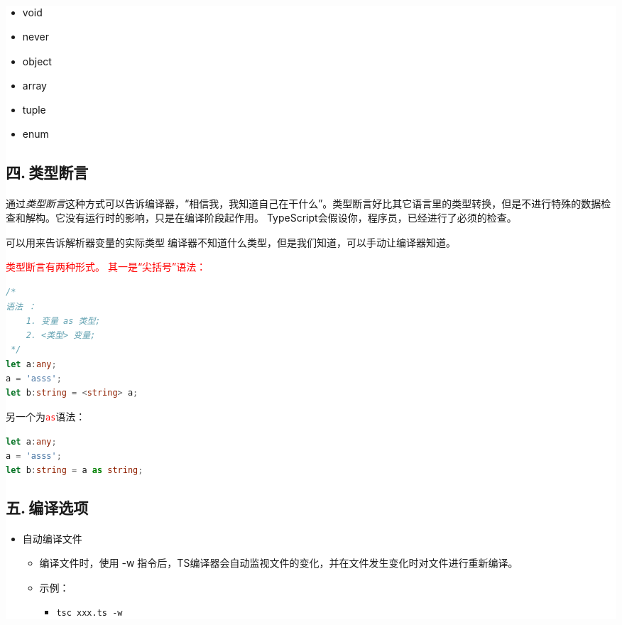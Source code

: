 
- void

  

- never

  

- object

  

- array

  

- tuple

  

- enum



## 四. 类型断言

通过*类型断言*这种方式可以告诉编译器，“相信我，我知道自己在干什么”。类型断言好比其它语言里的类型转换，但是不进行特殊的数据检查和解构。它没有运行时的影响，只是在编译阶段起作用。 TypeScript会假设你，程序员，已经进行了必须的检查。

可以用来告诉解析器变量的实际类型 编译器不知道什么类型，但是我们知道，可以手动让编译器知道。

<span style="color:red">类型断言有两种形式。 其一是“尖括号”语法：</span>

```typescript
/*
语法 ：
    1. 变量 as 类型;
    2. <类型> 变量;
 */
let a:any;
a = 'asss';
let b:string = <string> a;
```

另一个为<span style="color:red">`as`</span>语法：

```typescript
let a:any;
a = 'asss';
let b:string = a as string;
```



## 五. 编译选项

- 自动编译文件

  - 编译文件时，使用 -w 指令后，TS编译器会自动监视文件的变化，并在文件发生变化时对文件进行重新编译。

  - 示例：

    - ```shell
      tsc xxx.ts -w
      ```
